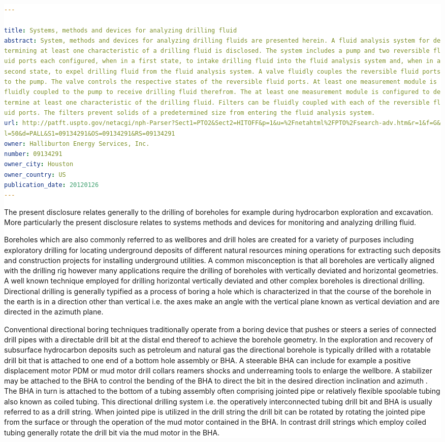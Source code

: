 ```yaml
---

title: Systems, methods and devices for analyzing drilling fluid
abstract: System, methods and devices for analyzing drilling fluids are presented herein. A fluid analysis system for determining at least one characteristic of a drilling fluid is disclosed. The system includes a pump and two reversible fluid ports each configured, when in a first state, to intake drilling fluid into the fluid analysis system and, when in a second state, to expel drilling fluid from the fluid analysis system. A valve fluidly couples the reversible fluid ports to the pump. The valve controls the respective states of the reversible fluid ports. At least one measurement module is fluidly coupled to the pump to receive drilling fluid therefrom. The at least one measurement module is configured to determine at least one characteristic of the drilling fluid. Filters can be fluidly coupled with each of the reversible fluid ports. The filters prevent solids of a predetermined size from entering the fluid analysis system.
url: http://patft.uspto.gov/netacgi/nph-Parser?Sect1=PTO2&Sect2=HITOFF&p=1&u=%2Fnetahtml%2FPTO%2Fsearch-adv.htm&r=1&f=G&l=50&d=PALL&S1=09134291&OS=09134291&RS=09134291
owner: Halliburton Energy Services, Inc.
number: 09134291
owner_city: Houston
owner_country: US
publication_date: 20120126
---
```

The present disclosure relates generally to the drilling of boreholes for example during hydrocarbon exploration and excavation. More particularly the present disclosure relates to systems methods and devices for monitoring and analyzing drilling fluid.

Boreholes which are also commonly referred to as wellbores and drill holes are created for a variety of purposes including exploratory drilling for locating underground deposits of different natural resources mining operations for extracting such deposits and construction projects for installing underground utilities. A common misconception is that all boreholes are vertically aligned with the drilling rig however many applications require the drilling of boreholes with vertically deviated and horizontal geometries. A well known technique employed for drilling horizontal vertically deviated and other complex boreholes is directional drilling. Directional drilling is generally typified as a process of boring a hole which is characterized in that the course of the borehole in the earth is in a direction other than vertical i.e. the axes make an angle with the vertical plane known as vertical deviation and are directed in the azimuth plane.

Conventional directional boring techniques traditionally operate from a boring device that pushes or steers a series of connected drill pipes with a directable drill bit at the distal end thereof to achieve the borehole geometry. In the exploration and recovery of subsurface hydrocarbon deposits such as petroleum and natural gas the directional borehole is typically drilled with a rotatable drill bit that is attached to one end of a bottom hole assembly or BHA. A steerable BHA can include for example a positive displacement motor PDM or mud motor drill collars reamers shocks and underreaming tools to enlarge the wellbore. A stabilizer may be attached to the BHA to control the bending of the BHA to direct the bit in the desired direction inclination and azimuth . The BHA in turn is attached to the bottom of a tubing assembly often comprising jointed pipe or relatively flexible spoolable tubing also known as coiled tubing. This directional drilling system i.e. the operatively interconnected tubing drill bit and BHA is usually referred to as a drill string. When jointed pipe is utilized in the drill string the drill bit can be rotated by rotating the jointed pipe from the surface or through the operation of the mud motor contained in the BHA. In contrast drill strings which employ coiled tubing generally rotate the drill bit via the mud motor in the BHA.
